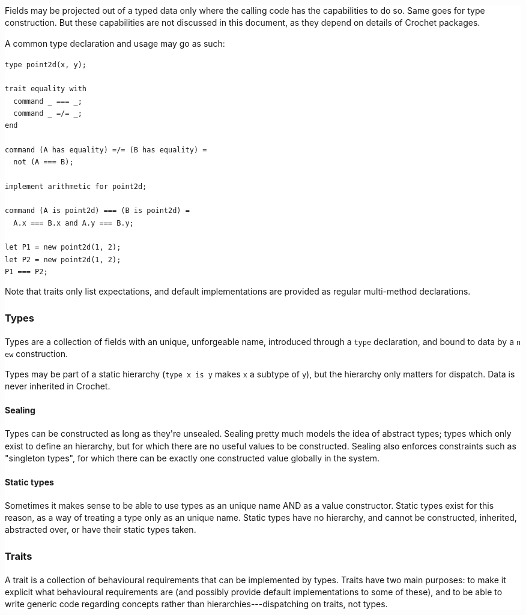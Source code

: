 Fields may be projected out of a typed data only where the calling code has the capabilities to do so. Same goes for type construction. But these capabilities are not discussed in this document, as they depend on details of Crochet packages.

A common type declaration and usage may go as such:

    type point2d(x, y);

    trait equality with
      command _ === _;
      command _ =/= _;
    end

    command (A has equality) =/= (B has equality) =
      not (A === B);

    implement arithmetic for point2d;

    command (A is point2d) === (B is point2d) =
      A.x === B.x and A.y === B.y;

    let P1 = new point2d(1, 2);
    let P2 = new point2d(1, 2);
    P1 === P2;

Note that traits only list expectations, and default implementations are provided as regular multi-method declarations.

### Types

Types are a collection of fields with an unique, unforgeable name, introduced through a `type` declaration, and bound to data by a `new` construction.

Types may be part of a static hierarchy (`type x is y` makes `x` a subtype of `y`), but the hierarchy only matters for dispatch. Data is never inherited in Crochet.

#### Sealing

Types can be constructed as long as they're unsealed. Sealing pretty much models the idea of abstract types; types which only exist to define an hierarchy, but for which there are no useful values to be constructed. Sealing also enforces constraints such as "singleton types", for which there can be exactly one constructed value globally in the system.

#### Static types

Sometimes it makes sense to be able to use types as an unique name AND as a value constructor. Static types exist for this reason, as a way of treating a type only as an unique name. Static types have no hierarchy, and cannot be constructed, inherited, abstracted over, or have their static types taken.

### Traits

A trait is a collection of behavioural requirements that can be implemented by types. Traits have two main purposes: to make it explicit what behavioural requirements are (and possibly provide default implementations to some of these), and to be able to write generic code regarding concepts rather than hierarchies---dispatching on traits, not types.
